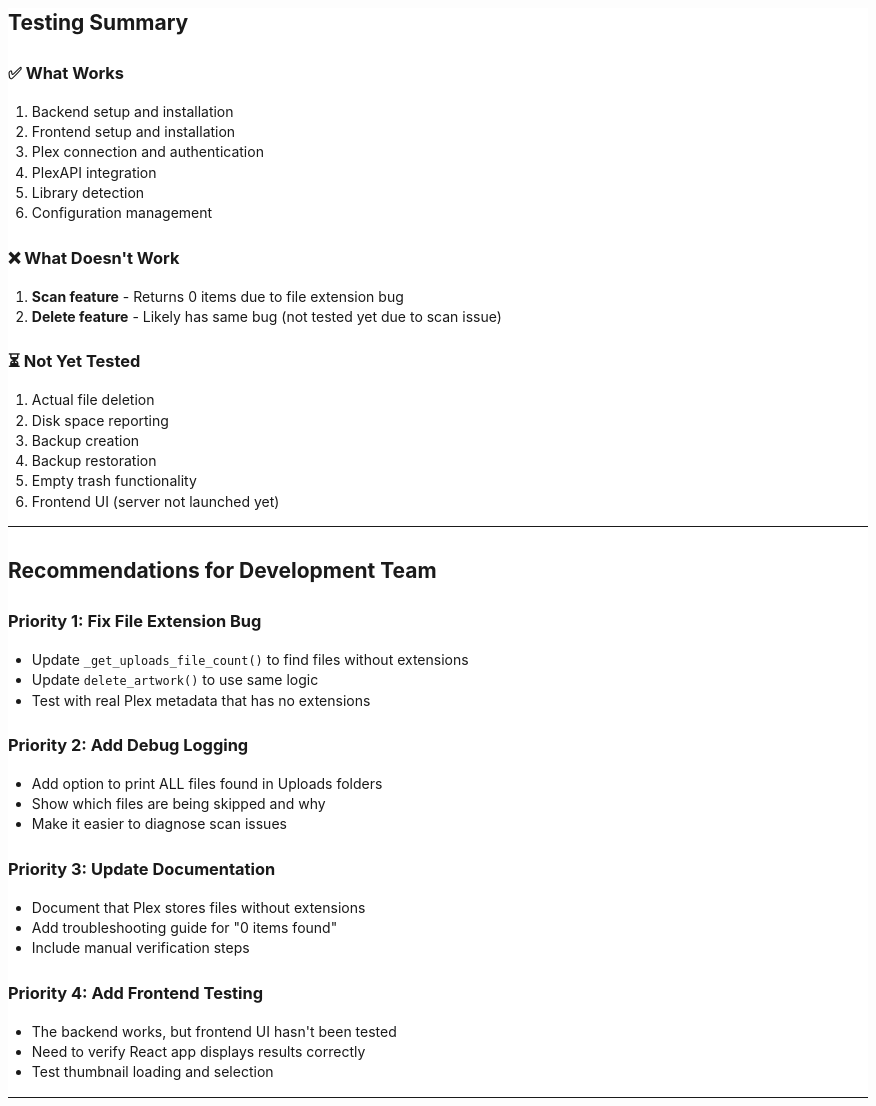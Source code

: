 
## Testing Summary

### ✅ What Works
1. Backend setup and installation
2. Frontend setup and installation
3. Plex connection and authentication
4. PlexAPI integration
5. Library detection
6. Configuration management

### ❌ What Doesn't Work
1. **Scan feature** - Returns 0 items due to file extension bug
2. **Delete feature** - Likely has same bug (not tested yet due to scan issue)

### ⏳ Not Yet Tested
1. Actual file deletion
2. Disk space reporting
3. Backup creation
4. Backup restoration
5. Empty trash functionality
6. Frontend UI (server not launched yet)

---

## Recommendations for Development Team

### Priority 1: Fix File Extension Bug
- Update `_get_uploads_file_count()` to find files without extensions
- Update `delete_artwork()` to use same logic
- Test with real Plex metadata that has no extensions

### Priority 2: Add Debug Logging
- Add option to print ALL files found in Uploads folders
- Show which files are being skipped and why
- Make it easier to diagnose scan issues

### Priority 3: Update Documentation
- Document that Plex stores files without extensions
- Add troubleshooting guide for "0 items found"
- Include manual verification steps

### Priority 4: Add Frontend Testing
- The backend works, but frontend UI hasn't been tested
- Need to verify React app displays results correctly
- Test thumbnail loading and selection

---
